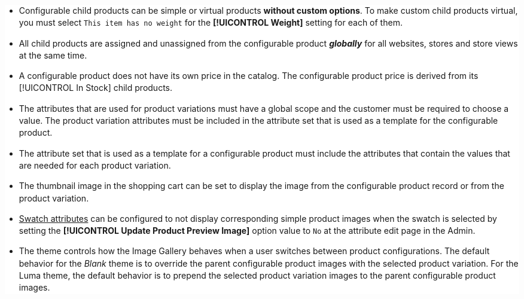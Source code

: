 - Configurable child products can be simple or virtual products **without custom options**. To make custom child products virtual, you must select `Тhis item has no weight` for the **[!UICONTROL Weight]** setting for each of them.

- All child products are assigned and unassigned from the configurable product **_globally_** for all websites, stores and store views at the same time.

- A configurable product does not have its own price in the catalog. The configurable product price is derived from its [!UICONTROL In Stock] child products.

- The attributes that are used for product variations must have a global scope and the customer must be required to choose a value. The product variation attributes must be included in the attribute set that is used as a template for the configurable product.

- The attribute set that is used as a template for a configurable product must include the attributes that contain the values that are needed for each product variation.

- The thumbnail image in the shopping cart can be set to display the image from the configurable product record or from the product variation.

- [Swatch attributes](swatches.md#create-swatches-for-products) can be configured to not display corresponding simple product images when the swatch is selected by setting the **[!UICONTROL Update Product Preview Image]** option value to `No` at the attribute edit page in the Admin.

- The theme controls how the Image Gallery behaves when a user switches between product configurations. The default behavior for the _Blank_ theme is to override the parent configurable product images with the selected product variation. For the Luma theme, the default behavior is to prepend the selected product variation images to the parent configurable product images.
